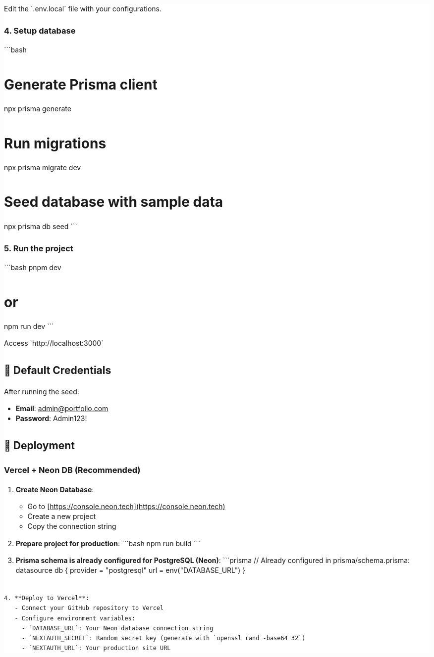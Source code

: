 Edit the \`.env.local\` file with your configurations.

### 4. Setup database
\`\`\`bash
# Generate Prisma client
npx prisma generate

# Run migrations
npx prisma migrate dev

# Seed database with sample data
npx prisma db seed
\`\`\`

### 5. Run the project
\`\`\`bash
pnpm dev
# or
npm run dev
\`\`\`

Access \`http://localhost:3000\`

## 🔑 Default Credentials

After running the seed:
- **Email**: admin@portfolio.com
- **Password**: Admin123!

## 🚀 Deployment

### Vercel + Neon DB (Recommended)

1. **Create Neon Database**:
   - Go to [https://console.neon.tech](https://console.neon.tech)
   - Create a new project
   - Copy the connection string

2. **Prepare project for production**:
\`\`\`bash
npm run build
\`\`\`

3. **Prisma schema is already configured for PostgreSQL (Neon)**:
\`\`\`prisma
// Already configured in prisma/schema.prisma:
datasource db {
  provider = "postgresql"
  url      = env("DATABASE_URL")
}
```

4. **Deploy to Vercel**:
   - Connect your GitHub repository to Vercel
   - Configure environment variables:
     - `DATABASE_URL`: Your Neon database connection string
     - `NEXTAUTH_SECRET`: Random secret key (generate with `openssl rand -base64 32`)
     - `NEXTAUTH_URL`: Your production site URL
```